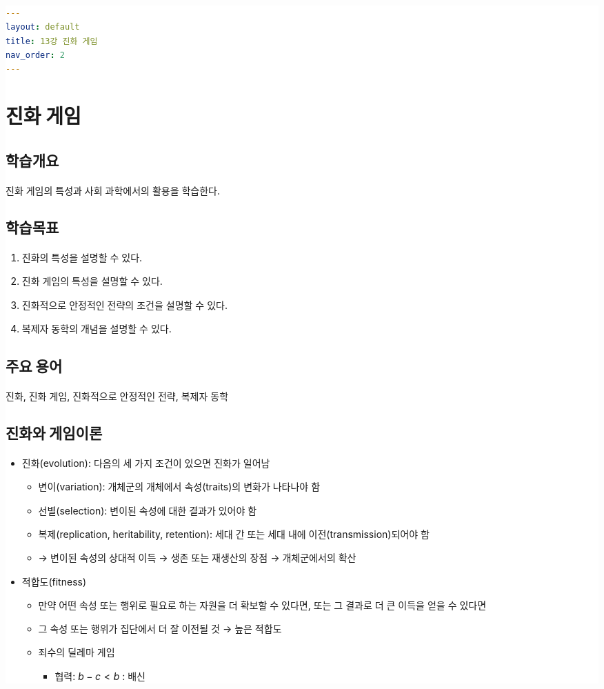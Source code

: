 ```yaml
---
layout: default
title: 13강 진화 게임
nav_order: 2
---
```



# 진화 게임

## 학습개요

진화 게임의 특성과 사회 과학에서의 활용을 학습한다.

## 학습목표

1.  진화의 특성을 설명할 수 있다.

2.  진화 게임의 특성을 설명할 수 있다.

3.  진화적으로 안정적인 전략의 조건을 설명할 수 있다.

4.  복제자 동학의 개념을 설명할 수 있다.

## 주요 용어

진화, 진화 게임, 진화적으로 안정적인 전략, 복제자 동학

## 진화와 게임이론

-   진화(evolution): 다음의 세 가지 조건이 있으면 진화가 일어남

    -   변이(variation): 개체군의 개체에서 속성(traits)의 변화가
        나타나야 함

    -   선별(selection): 변이된 속성에 대한 결과가 있어야 함

    -   복제(replication, heritability, retention): 세대 간 또는 세대
        내에 이전(transmission)되어야 함

    -   $\rightarrow$ 변이된 속성의 상대적 이득 $\rightarrow$ 생존 또는
        재생산의 장점 $\rightarrow$ 개체군에서의 확산

-   적합도(fitness)

    -   만약 어떤 속성 또는 행위로 필요로 하는 자원을 더 확보할 수
        있다면, 또는 그 결과로 더 큰 이득을 얻을 수 있다면

    -   그 속성 또는 행위가 집단에서 더 잘 이전될 것 $\rightarrow$ 높은
        적합도

    -   죄수의 딜레마 게임

        -   협력: $b-c < b$ : 배신

